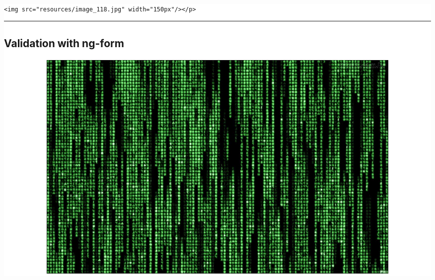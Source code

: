     <img src="resources/image_118.jpg" width="150px"/></p>

----
## Validation with ng-form
<div align="center"><img src="resources/image_83.jpg" width="80%"></div>
